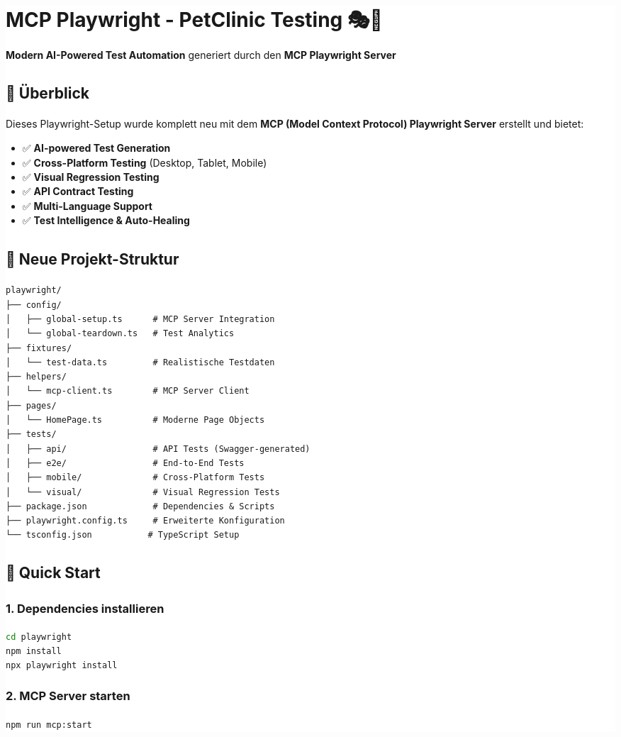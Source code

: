 # MCP Playwright - PetClinic Testing 🎭🤖

**Modern AI-Powered Test Automation** generiert durch den **MCP Playwright Server**

## 🚀 **Überblick**

Dieses Playwright-Setup wurde komplett neu mit dem **MCP (Model Context Protocol) Playwright Server** erstellt und bietet:

- ✅ **AI-powered Test Generation**
- ✅ **Cross-Platform Testing** (Desktop, Tablet, Mobile)
- ✅ **Visual Regression Testing**
- ✅ **API Contract Testing**
- ✅ **Multi-Language Support**
- ✅ **Test Intelligence & Auto-Healing**

## 📂 **Neue Projekt-Struktur**

```
playwright/
├── config/
│   ├── global-setup.ts      # MCP Server Integration
│   └── global-teardown.ts   # Test Analytics
├── fixtures/
│   └── test-data.ts         # Realistische Testdaten
├── helpers/
│   └── mcp-client.ts        # MCP Server Client
├── pages/
│   └── HomePage.ts          # Moderne Page Objects
├── tests/
│   ├── api/                 # API Tests (Swagger-generated)
│   ├── e2e/                 # End-to-End Tests
│   ├── mobile/              # Cross-Platform Tests
│   └── visual/              # Visual Regression Tests
├── package.json             # Dependencies & Scripts
├── playwright.config.ts     # Erweiterte Konfiguration
└── tsconfig.json           # TypeScript Setup
```

## 🎯 **Quick Start**

### 1. Dependencies installieren
```bash
cd playwright
npm install
npx playwright install
```

### 2. MCP Server starten
```bash
npm run mcp:start
```
